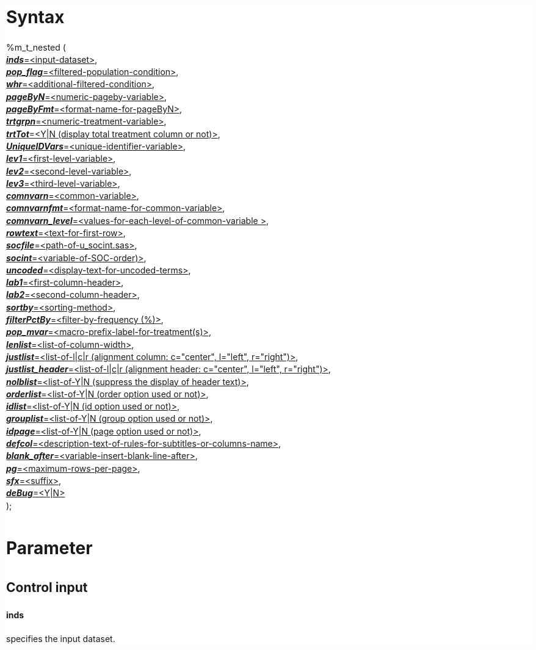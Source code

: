 # Syntax

%m_t_nested (<br>
[***inds***=&lt;input-dataset&gt;](#inds), <br>
[***pop_flag***=&lt;filtered-population-condition&gt;](#popflag),<br>
[***whr***=&lt;additional-filtered-condition&gt;](#whr),<br>
[***pageByN***=&lt;numeric-pageby-variable&gt;](#pagebyn),<pageByN><br>
[***pageByFmt***=&lt;format-name-for-pageByN&gt;](#pagebyfmt),<br>
[***trtgrpn***=&lt;numeric-treatment-variable&gt;](#trtgrpn),<br>
[***trtTot***=&lt;Y|N (display total treatment column or not)&gt;](#trttot),<br>
[***UniqueIDVars***=&lt;unique-identifier-variable&gt;](#uniqueidvars),<br>
[***lev1***=&lt;first-level-variable&gt;](#lev1),<br>
[***lev2***=&lt;second-level-variable&gt;](#lev2),<br>
[***lev3***=&lt;third-level-variable&gt;](#lev3),<br>
[***comnvarn***=&lt;common-variable&gt;](#comnvarn),<br>
[***comnvarnfmt***=&lt;format-name-for-common-variable&gt;](#comnvarnfmt),<br>
[***comnvarn_level***=&lt;values-for-each-level-of-common-variable &gt;](#comnvarnlevel),<br>
[***rowtext***=&lt;text-for-first-row&gt;](#rowtext),<br>
[***socfile***=&lt;path-of-u_socint.sas&gt;](#socfile),<br>
[***socint***=&lt;variable-of-SOC-order)&gt;](#socint),<br>
[***uncoded***=&lt;display-text-for-uncoded-terms&gt;](#uncoded),<br>
[***lab1***=&lt;first-column-header&gt;](#lab1),<br>
[***lab2***=&lt;second-column-header&gt;](#lab2),<br>
[***sortby***=&lt;sorting-method&gt;](#sortby),<br>
[***filterPctBy***=&lt;filter-by-frequency (%)&gt;](#filterpctby),<br>
[***pop_mvar***=&lt;macro-prefix-label-for-treatment(s)&gt;](#popmvar),<br>
[***lenlist***=&lt;list-of-column-width&gt;](#lenlist), <br>
[***justlist***=&lt;list-of-l|c|r (alignment column: c="center", l="left", r="right")&gt;](#justlist), <br>
[***justlist_header***=&lt;list-of-l|c|r (alignment header: c="center", l="left", r="right")&gt;](#justlistheader), <br>
[***nolblist***=&lt;list-of-Y|N (suppress the display of header text)&gt;](#nolblist), <br>
[***orderlist***=&lt;list-of-Y|N (order option used or not)&gt;](#orderlist), <br>
[***idlist***=&lt;list-of-Y|N (id option used or not)&gt;](#idlist), <br>
[***grouplist***=&lt;list-of-Y|N (group option used or not)&gt;](#grouplist), <br>
[***idpage***=&lt;list-of-Y|N (page option used or not)&gt;](#idpage), <br>
[***defcol***=&lt;description-text-of-rules-for-subtitles-or-columns-name&gt;](#defcol), <br>
[***blank_after***=&lt;variable-insert-blank-line-after&gt;](#blankafter), <br>
[***pg***=&lt;maximum-rows-per-page&gt;](#pg), <br>
[***sfx***=&lt;suffix&gt;](#sfx), <br>
[***deBug***=&lt;Y|N&gt;](#debug)<br>
);

# Parameter

## Control input

#### inds
specifies the input dataset.<br>
